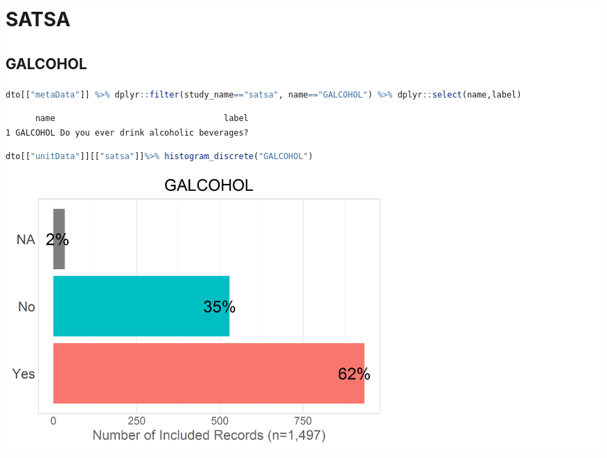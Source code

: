 

# SATSA

## GALCOHOL

```r
dto[["metaData"]] %>% dplyr::filter(study_name=="satsa", name=="GALCOHOL") %>% dplyr::select(name,label)
```

```
      name                                  label
1 GALCOHOL Do you ever drink alcoholic beverages?
```

```r
dto[["unitData"]][["satsa"]]%>% histogram_discrete("GALCOHOL")
```

<img src="basic-graphs/satsa-GALCOHOL-1.png" title="" alt="" width="550px" />
